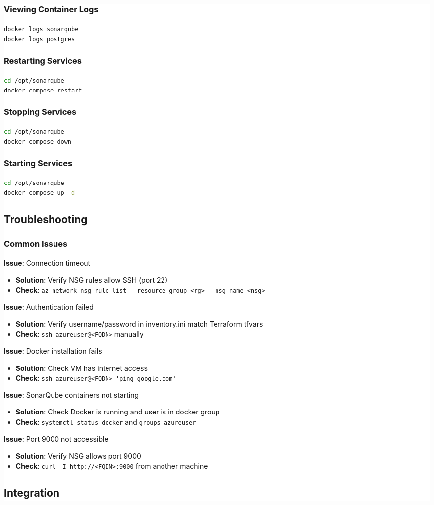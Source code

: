 ### Viewing Container Logs

```bash
docker logs sonarqube
docker logs postgres
```

### Restarting Services

```bash
cd /opt/sonarqube
docker-compose restart
```

### Stopping Services

```bash
cd /opt/sonarqube
docker-compose down
```

### Starting Services

```bash
cd /opt/sonarqube
docker-compose up -d
```

## Troubleshooting

### Common Issues

**Issue**: Connection timeout
- **Solution**: Verify NSG rules allow SSH (port 22)
- **Check**: `az network nsg rule list --resource-group <rg> --nsg-name <nsg>`

**Issue**: Authentication failed
- **Solution**: Verify username/password in inventory.ini match Terraform tfvars
- **Check**: `ssh azureuser@<FQDN>` manually

**Issue**: Docker installation fails
- **Solution**: Check VM has internet access
- **Check**: `ssh azureuser@<FQDN> 'ping google.com'`

**Issue**: SonarQube containers not starting
- **Solution**: Check Docker is running and user is in docker group
- **Check**: `systemctl status docker` and `groups azureuser`

**Issue**: Port 9000 not accessible
- **Solution**: Verify NSG allows port 9000
- **Check**: `curl -I http://<FQDN>:9000` from another machine

## Integration
